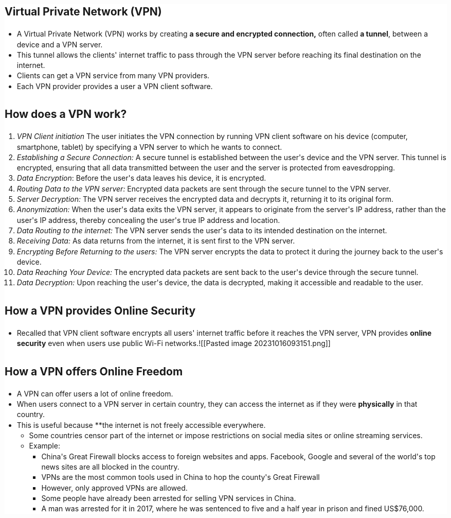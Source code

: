 ## Virtual Private Network (VPN)
- A Virtual Private Network (VPN) works by creating **a secure and encrypted connection,** often called **a tunnel**, between a device and a VPN server.
- This tunnel allows the clients' internet traffic to pass through the VPN server before reaching its final destination on the internet.
- Clients can get a VPN service from many VPN providers.
- Each VPN provider provides a user a VPN client software.

## How does a VPN work?
1. *VPN Client initiation* The user initiates the VPN connection by running VPN client software on his device (computer, smartphone, tablet) by specifying a VPN server to which he wants to connect.
2. *Establishing a Secure Connection:* A secure tunnel is established between the user's device and the VPN server. This tunnel is encrypted, ensuring that all data transmitted between the user and the server is protected from eavesdropping.
3. *Data Encryption*: Before the user's data leaves his device, it is encrypted.
4. *Routing Data to the VPN server:* Encrypted data packets are sent through the secure tunnel to the VPN server.
5. *Server Decryption:* The VPN server receives the encrypted data and decrypts it, returning it to its original form.
6. *Anonymization:* When the user's data exits the VPN server, it appears to originate from the server's IP address, rather than the user's IP address, thereby concealing the user's true IP address and location.
7. *Data Routing to the internet:* The VPN server sends the user's data to its intended destination on the internet. 
8. *Receiving Data:* As data returns from the internet, it is sent first to the VPN server.
9. *Encrypting Before Returning to the users:* The VPN server encrypts the data to protect it during the journey back to the user's device.
10. *Data Reaching Your Device:* The encrypted data packets are sent back to the user's device through the secure tunnel.
11. *Data Decryption:* Upon reaching the user's device, the data is decrypted, making it accessible and readable to the user.

## How a VPN provides Online Security 
- Recalled that VPN client software encrypts all users' internet traffic before it reaches the VPN server, VPN provides **online security** even when users use public Wi-Fi networks.![[Pasted image 20231016093151.png]] 
## How a VPN offers Online Freedom 
- A VPN can offer users a lot of online freedom.
- When users connect to a VPN server in certain country, they can access the internet as if they were **physically** in that country.
- This is useful because **the internet is not freely accessible everywhere.
	- Some countries censor part of the internet or impose restrictions on social media sites or online streaming services. 
	- Example:
		- China's Great Firewall blocks access to foreign websites and apps. Facebook, Google and several of the world's top news sites are all blocked in the country.
		- VPNs are the most common tools used in China to hop the county's Great Firewall
		- However, only approved VPNs are allowed.
		- Some people have already been arrested for selling VPN services in China.
		- A man was arrested for it in 2017, where he was sentenced to five and a half year in prison and fined US$76,000.
